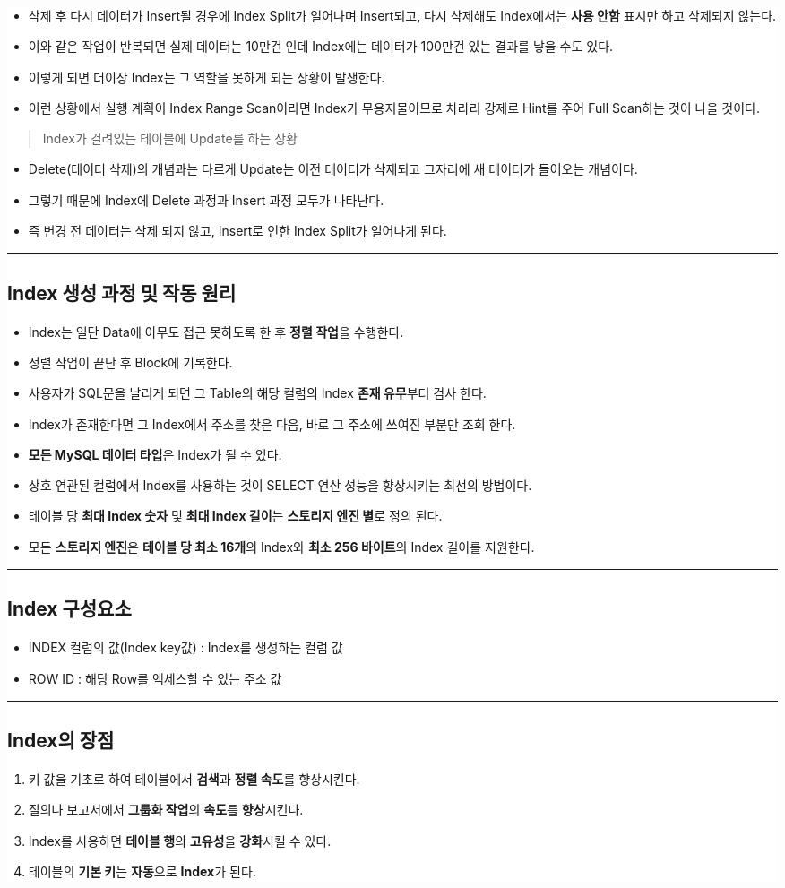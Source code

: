 * 삭제 후 다시 데이터가 Insert될 경우에 Index Split가 일어나며 Insert되고, 다시 삭제해도 Index에서는 **사용 안함** 표시만 하고 삭제되지 않는다.

* 이와 같은 작업이 반복되면 실제 데이터는 10만건 인데 Index에는 데이터가 100만건 있는 결과를 낳을 수도 있다.

* 이렇게 되면 더이상 Index는 그 역할을 못하게 되는 상황이 발생한다.

* 이런 상황에서 실행 계획이 Index Range Scan이라면 Index가 무용지물이므로 차라리 강제로 Hint를 주어 Full Scan하는 것이 나을 것이다.




> Index가 걸려있는 테이블에 Update를 하는 상황

* Delete(데이터 삭제)의 개념과는 다르게 Update는 이전 데이터가 삭제되고 그자리에 새 데이터가 들어오는 개념이다.

* 그렇기 때문에 Index에 Delete 과정과 Insert 과정 모두가 나타난다.

* 즉 변경 전 데이터는 삭제 되지 않고, Insert로 인한 Index Split가 일어나게 된다.

---

## Index 생성 과정 및 작동 원리

* Index는 일단 Data에 아무도 접근 못하도록 한 후 **정렬 작업**을 수행한다. 

* 정렬 작업이 끝난 후 Block에 기록한다.

* 사용자가 SQL문을 날리게 되면 그 Table의 해당 컬럼의 Index **존재 유무**부터 검사 한다.

* Index가 존재한다면 그 Index에서 주소를 찾은 다음, 바로 그 주소에 쓰여진 부분만 조회 한다.

* **모든 MySQL 데이터 타입**은 Index가 될 수 있다. 

* 상호 연관된 컬럼에서 Index를 사용하는 것이 SELECT 연산 성능을 향상시키는 최선의 방법이다.

* 테이블 당 **최대 Index 숫자** 및 **최대 Index 길이**는 **스토리지 엔진 별**로 정의 된다.

* 모든 **스토리지 엔진**은 **테이블 당 최소 16개**의 Index와 **최소 256 바이트**의 Index 길이를 지원한다. 




---

## Index 구성요소

* INDEX 컬럼의 값(Index key값) : Index를 생성하는 컬럼 값

* ROW ID : 해당 Row를 엑세스할 수 있는 주소 값

---

##  Index의 장점

1. 키 값을 기초로 하여 테이블에서 **검색**과 **정렬 속도**를 향상시킨다.

2. 질의나 보고서에서 **그룹화 작업**의 **속도**를 **향상**시킨다.

3. Index를 사용하면 **테이블 행**의 **고유성**을 **강화**시킬 수 있다.

4. 테이블의 **기본 키**는 **자동**으로 **Index**가 된다.
